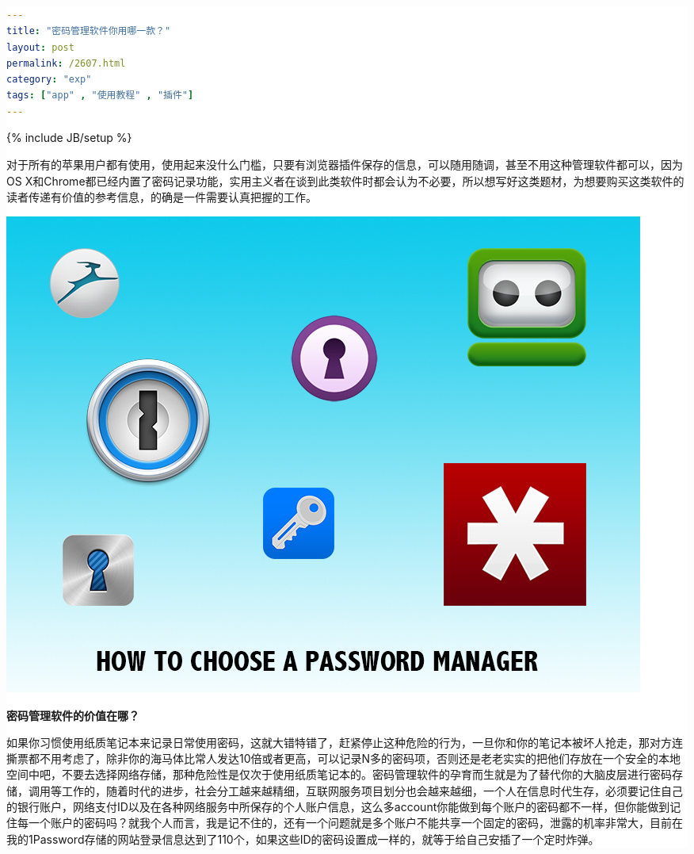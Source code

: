 ```yaml
---
title: "密码管理软件你用哪一款？"
layout: post
permalink: /2607.html
category: "exp"
tags: ["app" , "使用教程" , "插件"]
---
```

{% include JB/setup %}

对于所有的苹果用户都有使用，使用起来没什么门槛，只要有浏览器插件保存的信息，可以随用随调，甚至不用这种管理软件都可以，因为OS X和Chrome都已经内置了密码记录功能，实用主义者在谈到此类软件时都会认为不必要，所以想写好这类题材，为想要购买这类软件的读者传递有价值的参考信息，的确是一件需要认真把握的工作。

![](wp-content/uploads/sinapicv2-backup/2607-ww3-large-005V4vEUjw1eo3nl49wqaj30m80go0vb.jpg)

**密码管理软件的价值在哪？**

如果你习惯使用纸质笔记本来记录日常使用密码，这就大错特错了，赶紧停止这种危险的行为，一旦你和你的笔记本被坏人抢走，那对方连撕票都不用考虑了，除非你的海马体比常人发达10倍或者更高，可以记录N多的密码项，否则还是老老实实的把他们存放在一个安全的本地空间中吧，不要去选择网络存储，那种危险性是仅次于使用纸质笔记本的。密码管理软件的孕育而生就是为了替代你的大脑皮层进行密码存储，调用等工作的，随着时代的进步，社会分工越来越精细，互联网服务项目划分也会越来越细，一个人在信息时代生存，必须要记住自己的银行账户，网络支付ID以及在各种网络服务中所保存的个人账户信息，这么多account你能做到每个账户的密码都不一样，但你能做到记住每一个账户的密码吗？就我个人而言，我是记不住的，还有一个问题就是多个账户不能共享一个固定的密码，泄露的机率非常大，目前在我的1Password存储的网站登录信息达到了110个，如果这些ID的密码设置成一样的，就等于给自己安插了一个定时炸弹。
